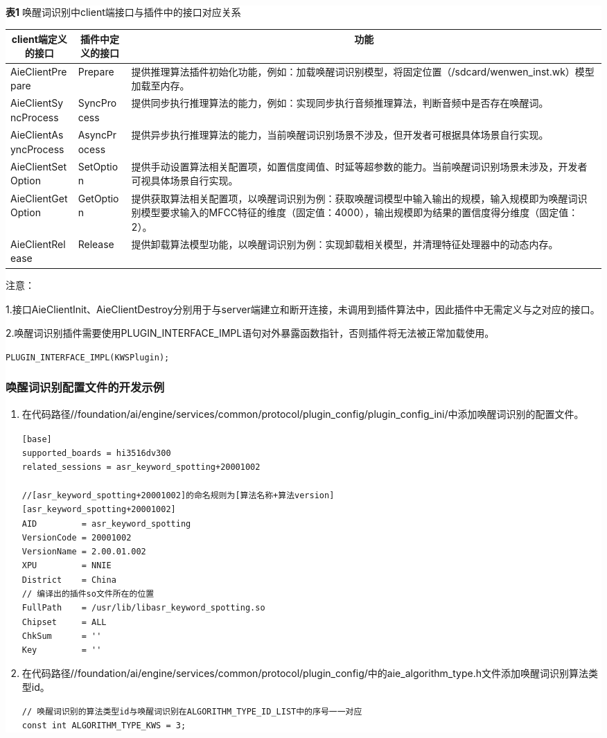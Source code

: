 **表1** 唤醒词识别中client端接口与插件中的接口对应关系

| client端定义的接口 | 插件中定义的接口 | 功能 |
| -------- | -------- | -------- |
| AieClientPrepare | Prepare | 提供推理算法插件初始化功能，例如：加载唤醒词识别模型，将固定位置（/sdcard/wenwen_inst.wk）模型加载至内存。 |
| AieClientSyncProcess | SyncProcess | 提供同步执行推理算法的能力，例如：实现同步执行音频推理算法，判断音频中是否存在唤醒词。 |
| AieClientAsyncProcess | AsyncProcess | 提供异步执行推理算法的能力，当前唤醒词识别场景不涉及，但开发者可根据具体场景自行实现。 |
| AieClientSetOption | SetOption | 提供手动设置算法相关配置项，如置信度阈值、时延等超参数的能力。当前唤醒词识别场景未涉及，开发者可视具体场景自行实现。 |
| AieClientGetOption | GetOption | 提供获取算法相关配置项，以唤醒词识别为例：获取唤醒词模型中输入输出的规模，输入规模即为唤醒词识别模型要求输入的MFCC特征的维度（固定值：4000），输出规模即为结果的置信度得分维度（固定值：2）。 |
| AieClientRelease | Release | 提供卸载算法模型功能，以唤醒词识别为例：实现卸载相关模型，并清理特征处理器中的动态内存。 |

   注意：

   1.接口AieClientInit、AieClientDestroy分别用于与server端建立和断开连接，未调用到插件算法中，因此插件中无需定义与之对应的接口。

   2.唤醒词识别插件需要使用PLUGIN_INTERFACE_IMPL语句对外暴露函数指针，否则插件将无法被正常加载使用。


   ```
   PLUGIN_INTERFACE_IMPL(KWSPlugin);
   ```

### 唤醒词识别配置文件的开发示例

1. 在代码路径//foundation/ai/engine/services/common/protocol/plugin_config/plugin_config_ini/中添加唤醒词识别的配置文件。
  
   ```
   [base]
   supported_boards = hi3516dv300
   related_sessions = asr_keyword_spotting+20001002
   
   //[asr_keyword_spotting+20001002]的命名规则为[算法名称+算法version]
   [asr_keyword_spotting+20001002]
   AID         = asr_keyword_spotting
   VersionCode = 20001002
   VersionName = 2.00.01.002
   XPU         = NNIE
   District    = China
   // 编译出的插件so文件所在的位置
   FullPath    = /usr/lib/libasr_keyword_spotting.so
   Chipset     = ALL
   ChkSum      = ''
   Key         = ''
   ```

2. 在代码路径//foundation/ai/engine/services/common/protocol/plugin_config/中的aie_algorithm_type.h文件添加唤醒词识别算法类型id。
  
   ```
   // 唤醒词识别的算法类型id与唤醒词识别在ALGORITHM_TYPE_ID_LIST中的序号一一对应
   const int ALGORITHM_TYPE_KWS = 3;
   ```
